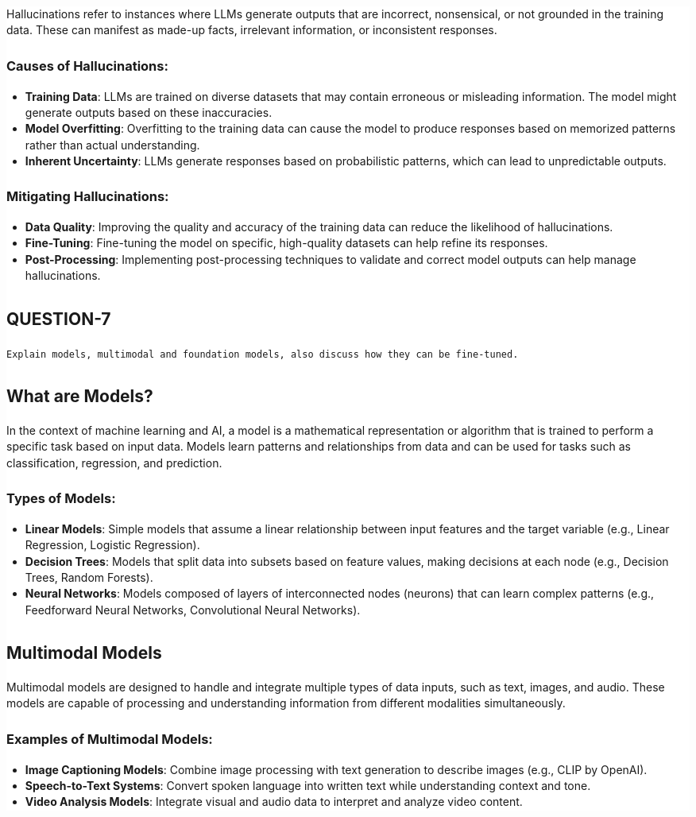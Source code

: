 Hallucinations refer to instances where LLMs generate outputs that are incorrect, nonsensical, or not grounded in the training data. These can manifest as made-up facts, irrelevant information, or inconsistent responses.

### Causes of Hallucinations:

- **Training Data**: LLMs are trained on diverse datasets that may contain erroneous or misleading information. The model might generate outputs based on these inaccuracies.
- **Model Overfitting**: Overfitting to the training data can cause the model to produce responses based on memorized patterns rather than actual understanding.
- **Inherent Uncertainty**: LLMs generate responses based on probabilistic patterns, which can lead to unpredictable outputs.

### Mitigating Hallucinations:

- **Data Quality**: Improving the quality and accuracy of the training data can reduce the likelihood of hallucinations.
- **Fine-Tuning**: Fine-tuning the model on specific, high-quality datasets can help refine its responses.
- **Post-Processing**: Implementing post-processing techniques to validate and correct model outputs can help manage hallucinations.

## QUESTION-7
    Explain models, multimodal and foundation models, also discuss how they can be fine-tuned.

## What are Models?

In the context of machine learning and AI, a model is a mathematical representation or algorithm that is trained to perform a specific task based on input data. Models learn patterns and relationships from data and can be used for tasks such as classification, regression, and prediction.

### Types of Models:

- **Linear Models**: Simple models that assume a linear relationship between input features and the target variable (e.g., Linear Regression, Logistic Regression).
- **Decision Trees**: Models that split data into subsets based on feature values, making decisions at each node (e.g., Decision Trees, Random Forests).
- **Neural Networks**: Models composed of layers of interconnected nodes (neurons) that can learn complex patterns (e.g., Feedforward Neural Networks, Convolutional Neural Networks).

## Multimodal Models

Multimodal models are designed to handle and integrate multiple types of data inputs, such as text, images, and audio. These models are capable of processing and understanding information from different modalities simultaneously.

### Examples of Multimodal Models:

- **Image Captioning Models**: Combine image processing with text generation to describe images (e.g., CLIP by OpenAI).
- **Speech-to-Text Systems**: Convert spoken language into written text while understanding context and tone.
- **Video Analysis Models**: Integrate visual and audio data to interpret and analyze video content.
